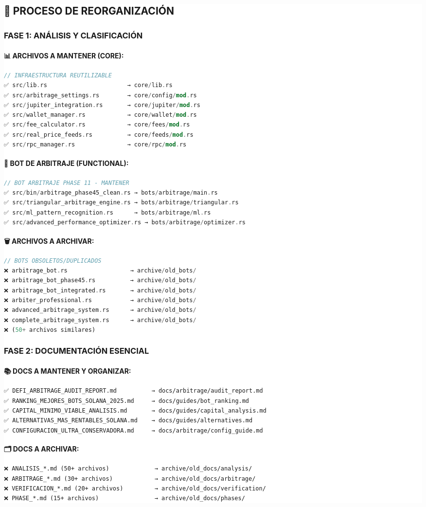 
## 🔄 PROCESO DE REORGANIZACIÓN

### **FASE 1: ANÁLISIS Y CLASIFICACIÓN**

#### 📊 **ARCHIVOS A MANTENER (CORE):**
```rust
// INFRAESTRUCTURA REUTILIZABLE
✅ src/lib.rs                       → core/lib.rs
✅ src/arbitrage_settings.rs        → core/config/mod.rs  
✅ src/jupiter_integration.rs       → core/jupiter/mod.rs
✅ src/wallet_manager.rs            → core/wallet/mod.rs
✅ src/fee_calculator.rs            → core/fees/mod.rs
✅ src/real_price_feeds.rs          → core/feeds/mod.rs
✅ src/rpc_manager.rs               → core/rpc/mod.rs
```

#### 🤖 **BOT DE ARBITRAJE (FUNCTIONAL):**
```rust
// BOT ARBITRAJE PHASE 11 - MANTENER
✅ src/bin/arbitrage_phase45_clean.rs → bots/arbitrage/main.rs
✅ src/triangular_arbitrage_engine.rs → bots/arbitrage/triangular.rs
✅ src/ml_pattern_recognition.rs      → bots/arbitrage/ml.rs
✅ src/advanced_performance_optimizer.rs → bots/arbitrage/optimizer.rs
```

#### 🗑️ **ARCHIVOS A ARCHIVAR:**
```rust
// BOTS OBSOLETOS/DUPLICADOS
❌ arbitrage_bot.rs                  → archive/old_bots/
❌ arbitrage_bot_phase45.rs          → archive/old_bots/
❌ arbitrage_bot_integrated.rs       → archive/old_bots/
❌ arbiter_professional.rs           → archive/old_bots/
❌ advanced_arbitrage_system.rs      → archive/old_bots/
❌ complete_arbitrage_system.rs      → archive/old_bots/
❌ (50+ archivos similares)
```

### **FASE 2: DOCUMENTACIÓN ESENCIAL**

#### 📚 **DOCS A MANTENER Y ORGANIZAR:**
```markdown
✅ DEFI_ARBITRAGE_AUDIT_REPORT.md          → docs/arbitrage/audit_report.md
✅ RANKING_MEJORES_BOTS_SOLANA_2025.md     → docs/guides/bot_ranking.md
✅ CAPITAL_MINIMO_VIABLE_ANALISIS.md       → docs/guides/capital_analysis.md
✅ ALTERNATIVAS_MAS_RENTABLES_SOLANA.md    → docs/guides/alternatives.md
✅ CONFIGURACION_ULTRA_CONSERVADORA.md     → docs/arbitrage/config_guide.md
```

#### 🗂️ **DOCS A ARCHIVAR:**
```markdown
❌ ANALISIS_*.md (50+ archivos)             → archive/old_docs/analysis/
❌ ARBITRAGE_*.md (30+ archivos)            → archive/old_docs/arbitrage/
❌ VERIFICACION_*.md (20+ archivos)         → archive/old_docs/verification/
❌ PHASE_*.md (15+ archivos)                → archive/old_docs/phases/
```
